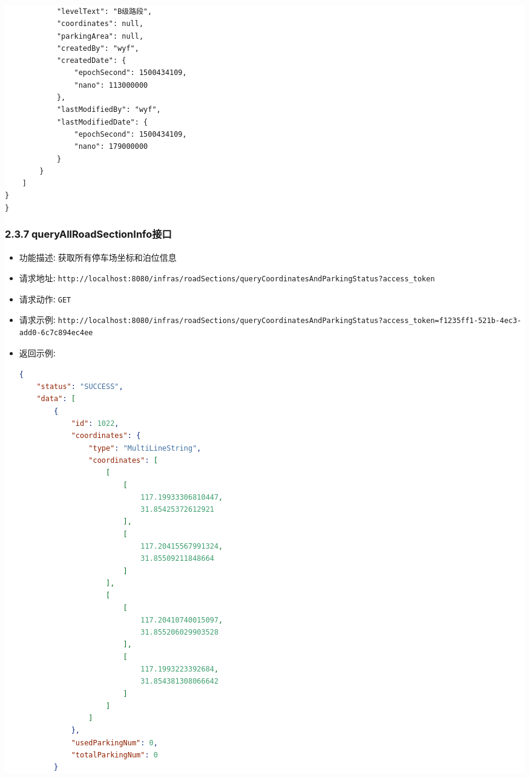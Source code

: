 ```
            "levelText": "B级路段",
            "coordinates": null,
            "parkingArea": null,
            "createdBy": "wyf",
            "createdDate": {
                "epochSecond": 1500434109,
                "nano": 113000000
            },
            "lastModifiedBy": "wyf",
            "lastModifiedDate": {
                "epochSecond": 1500434109,
                "nano": 179000000
            }
        }
    ]
}
}
```
### 2.3.7 queryAllRoadSectionInfo接口

- 功能描述: 获取所有停车场坐标和泊位信息

- 请求地址: `http://localhost:8080/infras/roadSections/queryCoordinatesAndParkingStatus?access_token`

- 请求动作: `GET`

- 请求示例: `http://localhost:8080/infras/roadSections/queryCoordinatesAndParkingStatus?access_token=f1235ff1-521b-4ec3-add0-6c7c894ec4ee`

- 返回示例:

  ```json
  {
      "status": "SUCCESS",
      "data": [
          {
              "id": 1022,
              "coordinates": {
                  "type": "MultiLineString",
                  "coordinates": [
                      [
                          [
                              117.19933306810447,
                              31.85425372612921
                          ],
                          [
                              117.20415567991324,
                              31.85509211848664
                          ]
                      ],
                      [
                          [
                              117.20410740015097,
                              31.855206029903528
                          ],
                          [
                              117.1993223392684,
                              31.854381308066642
                          ]
                      ]
                  ]
              },
              "usedParkingNum": 0,
              "totalParkingNum": 0
          }
  ```
